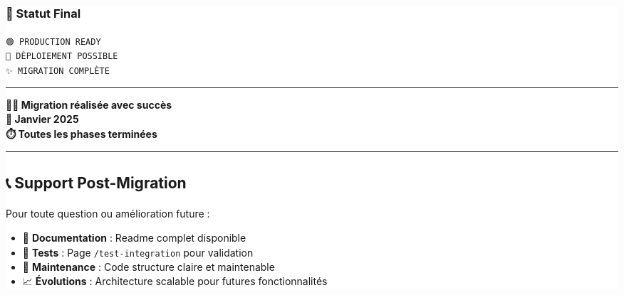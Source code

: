 ### **🏁 Statut Final**

```text
🟢 PRODUCTION READY
🚀 DÉPLOIEMENT POSSIBLE
✨ MIGRATION COMPLÈTE
```

---

**👨‍💻 Migration réalisée avec succès**  
**📅 Janvier 2025**  
**⏱️ Toutes les phases terminées**

---

## 📞 Support Post-Migration

Pour toute question ou amélioration future :

- 📝 **Documentation** : Readme complet disponible
- 🧪 **Tests** : Page `/test-integration` pour validation
- 🔧 **Maintenance** : Code structure claire et maintenable
- 📈 **Évolutions** : Architecture scalable pour futures fonctionnalités
